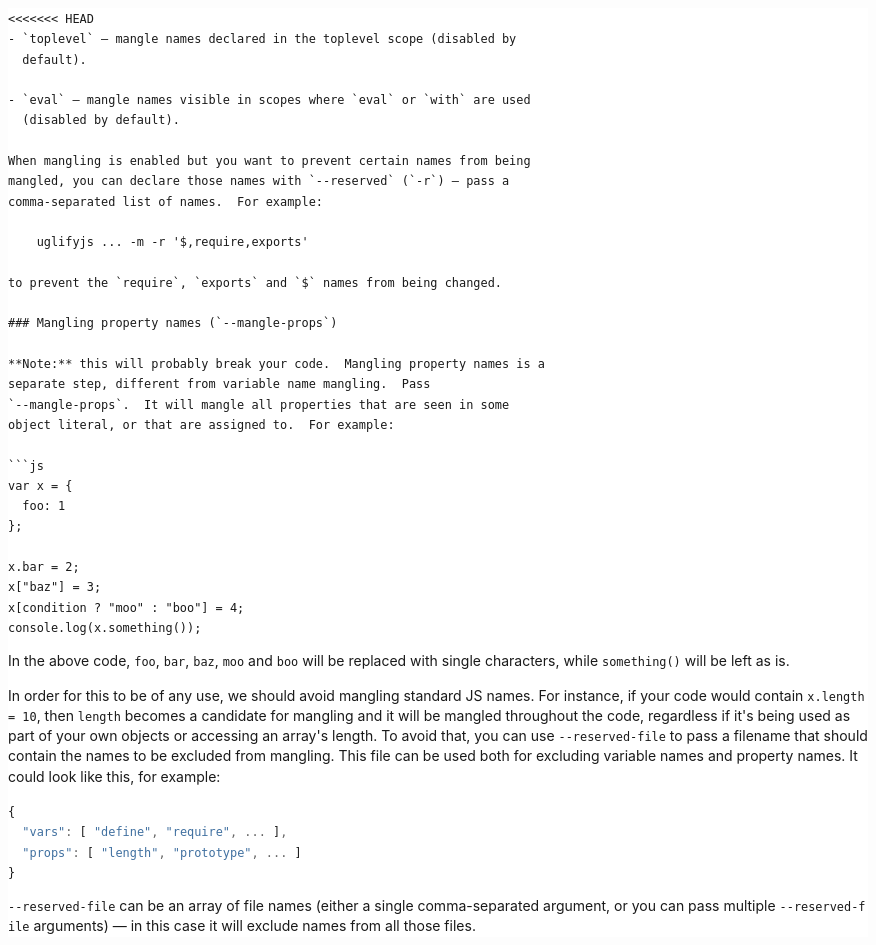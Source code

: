 ```
<<<<<<< HEAD
- `toplevel` — mangle names declared in the toplevel scope (disabled by
  default).

- `eval` — mangle names visible in scopes where `eval` or `with` are used
  (disabled by default).

When mangling is enabled but you want to prevent certain names from being
mangled, you can declare those names with `--reserved` (`-r`) — pass a
comma-separated list of names.  For example:

    uglifyjs ... -m -r '$,require,exports'

to prevent the `require`, `exports` and `$` names from being changed.

### Mangling property names (`--mangle-props`)

**Note:** this will probably break your code.  Mangling property names is a
separate step, different from variable name mangling.  Pass
`--mangle-props`.  It will mangle all properties that are seen in some
object literal, or that are assigned to.  For example:

```js
var x = {
  foo: 1
};

x.bar = 2;
x["baz"] = 3;
x[condition ? "moo" : "boo"] = 4;
console.log(x.something());
```

In the above code, `foo`, `bar`, `baz`, `moo` and `boo` will be replaced
with single characters, while `something()` will be left as is.

In order for this to be of any use, we should avoid mangling standard JS
names.  For instance, if your code would contain `x.length = 10`, then
`length` becomes a candidate for mangling and it will be mangled throughout
the code, regardless if it's being used as part of your own objects or
accessing an array's length.  To avoid that, you can use `--reserved-file`
to pass a filename that should contain the names to be excluded from
mangling.  This file can be used both for excluding variable names and
property names.  It could look like this, for example:

```js
{
  "vars": [ "define", "require", ... ],
  "props": [ "length", "prototype", ... ]
}
```

`--reserved-file` can be an array of file names (either a single
comma-separated argument, or you can pass multiple `--reserved-file`
arguments) — in this case it will exclude names from all those files.


  [acorn]: https://github.com/ternjs/acorn
  [source-map]: https://github.com/mozilla/source-map
  [sm-spec]: https://docs.google.com/document/d/1U1RGAehQwRypUTovF1KRlpiOFze0b-_2gc6fAH0KY0k/edit
  [codegen]: http://lisperator.net/uglifyjs/codegen
  [compressor]: http://lisperator.net/uglifyjs/compress
  [parser]: http://lisperator.net/uglifyjs/parser
[acorn]: https://github.com/ternjs/acorn
[sm-spec]: https://docs.google.com/document/d/1U1RGAehQwRypUTovF1KRlpiOFze0b-_2gc6fAH0KY0k
